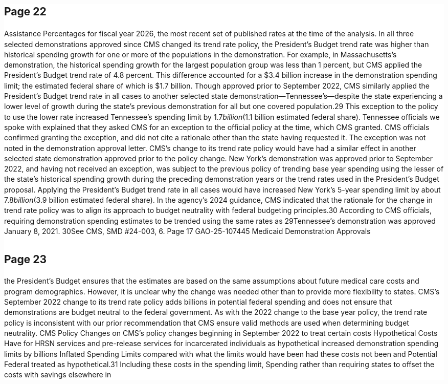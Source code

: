## Page 22

Assistance Percentages for fiscal year 2026, the most recent set of published rates at the time of the
analysis.
In all three selected demonstrations approved since CMS changed its
trend rate policy, the President’s Budget trend rate was higher than
historical spending growth for one or more of the populations in the
demonstration. For example, in Massachusetts’s demonstration, the
historical spending growth for the largest population group was less than
1 percent, but CMS applied the President’s Budget trend rate of 4.8
percent. This difference accounted for a $3.4 billion increase in the
demonstration spending limit; the estimated federal share of which is $1.7
billion.
Though approved prior to September 2022, CMS similarly applied the
President’s Budget trend rate in all cases to another selected state
demonstration—Tennessee’s—despite the state experiencing a lower
level of growth during the state’s previous demonstration for all but one
covered population.29 This exception to the policy to use the lower rate
increased Tennessee’s spending limit by $1.7 billion ($1.1 billion
estimated federal share). Tennessee officials we spoke with explained
that they asked CMS for an exception to the official policy at the time,
which CMS granted. CMS officials confirmed granting the exception, and
did not cite a rationale other than the state having requested it. The
exception was not noted in the demonstration approval letter.
CMS’s change to its trend rate policy would have had a similar effect in
another selected state demonstration approved prior to the policy change.
New York’s demonstration was approved prior to September 2022, and
having not received an exception, was subject to the previous policy of
trending base year spending using the lesser of the state’s historical
spending growth during the preceding demonstration years or the trend
rates used in the President’s Budget proposal. Applying the President’s
Budget trend rate in all cases would have increased New York’s 5-year
spending limit by about $7.8 billion ($3.9 billion estimated federal share).
In the agency’s 2024 guidance, CMS indicated that the rationale for the
change in trend rate policy was to align its approach to budget neutrality
with federal budgeting principles.30 According to CMS officials, requiring
demonstration spending estimates to be trended using the same rates as
29Tennessee’s demonstration was approved January 8, 2021.
30See CMS, SMD #24-003, 6.
Page 17 GAO-25-107445 Medicaid Demonstration Approvals


## Page 23

the President’s Budget ensures that the estimates are based on the same
assumptions about future medical care costs and program demographics.
However, it is unclear why the change was needed other than to provide
more flexibility to states. CMS’s September 2022 change to its trend rate
policy adds billions in potential federal spending and does not ensure that
demonstrations are budget neutral to the federal government. As with the
2022 change to the base year policy, the trend rate policy is inconsistent
with our prior recommendation that CMS ensure valid methods are used
when determining budget neutrality.
CMS Policy Changes on CMS’s policy changes beginning in September 2022 to treat certain costs
Hypothetical Costs Have for HRSN services and pre-release services for incarcerated individuals
as hypothetical increased demonstration spending limits by billions
Inflated Spending Limits
compared with what the limits would have been had these costs not been
and Potential Federal
treated as hypothetical.31 Including these costs in the spending limit,
Spending
rather than requiring states to offset the costs with savings elsewhere in
